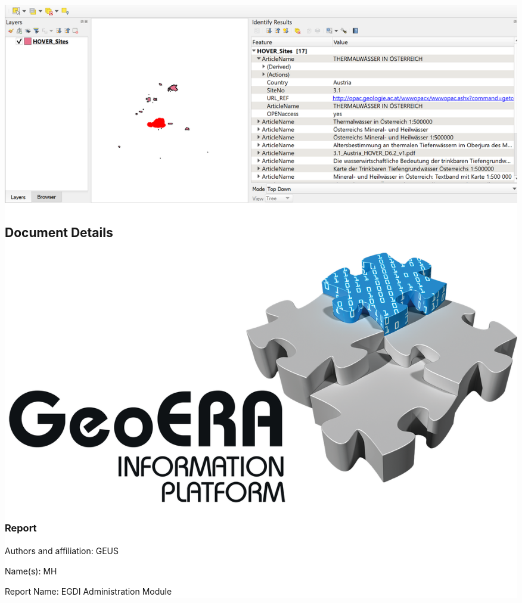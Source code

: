 ![HoverViewFromQgis](../_media/AdminModule/media/HoverViewFromQgis.png)

## Document Details

![GeoERA](../_media/GeoERA.png)

### Report

Authors and affiliation: GEUS

Name(s): MH

Report Name: EGDI Administration Module
